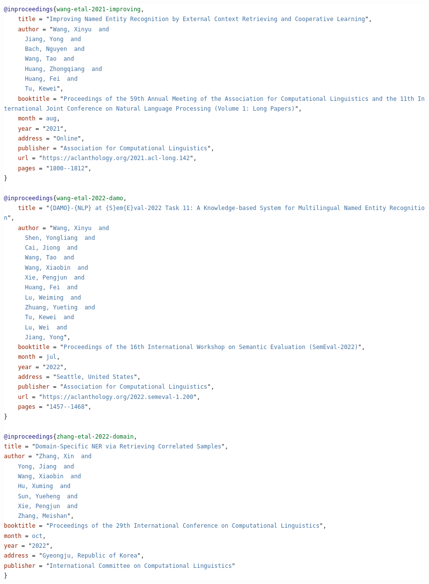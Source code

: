 ```BibTeX
@inproceedings{wang-etal-2021-improving,
    title = "Improving Named Entity Recognition by External Context Retrieving and Cooperative Learning",
    author = "Wang, Xinyu  and
      Jiang, Yong  and
      Bach, Nguyen  and
      Wang, Tao  and
      Huang, Zhongqiang  and
      Huang, Fei  and
      Tu, Kewei",
    booktitle = "Proceedings of the 59th Annual Meeting of the Association for Computational Linguistics and the 11th International Joint Conference on Natural Language Processing (Volume 1: Long Papers)",
    month = aug,
    year = "2021",
    address = "Online",
    publisher = "Association for Computational Linguistics",
    url = "https://aclanthology.org/2021.acl-long.142",
    pages = "1800--1812",
}

@inproceedings{wang-etal-2022-damo,
    title = "{DAMO}-{NLP} at {S}em{E}val-2022 Task 11: A Knowledge-based System for Multilingual Named Entity Recognition",
    author = "Wang, Xinyu  and
      Shen, Yongliang  and
      Cai, Jiong  and
      Wang, Tao  and
      Wang, Xiaobin  and
      Xie, Pengjun  and
      Huang, Fei  and
      Lu, Weiming  and
      Zhuang, Yueting  and
      Tu, Kewei  and
      Lu, Wei  and
      Jiang, Yong",
    booktitle = "Proceedings of the 16th International Workshop on Semantic Evaluation (SemEval-2022)",
    month = jul,
    year = "2022",
    address = "Seattle, United States",
    publisher = "Association for Computational Linguistics",
    url = "https://aclanthology.org/2022.semeval-1.200",
    pages = "1457--1468",
}

@inproceedings{zhang-etal-2022-domain,
title = "Domain-Specific NER via Retrieving Correlated Samples",
author = "Zhang, Xin  and
    Yong, Jiang  and
    Wang, Xiaobin  and
    Hu, Xuming  and
    Sun, Yueheng  and
    Xie, Pengjun  and
    Zhang, Meishan",
booktitle = "Proceedings of the 29th International Conference on Computational Linguistics",
month = oct,
year = "2022",
address = "Gyeongju, Republic of Korea",
publisher = "International Committee on Computational Linguistics"
}
```
